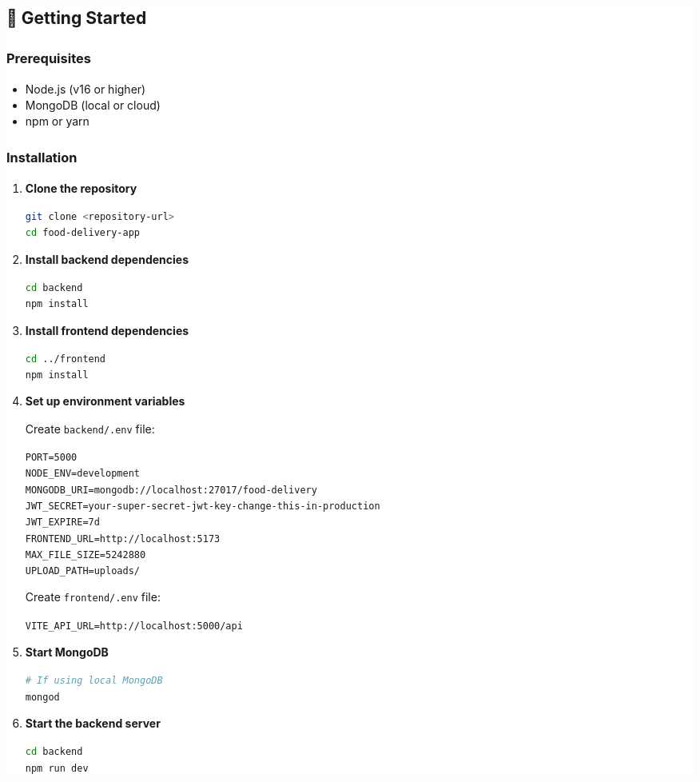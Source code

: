 ## 🚀 Getting Started

### Prerequisites
- Node.js (v16 or higher)
- MongoDB (local or cloud)
- npm or yarn

### Installation

1. **Clone the repository**
   ```bash
   git clone <repository-url>
   cd food-delivery-app
   ```

2. **Install backend dependencies**
   ```bash
   cd backend
   npm install
   ```

3. **Install frontend dependencies**
   ```bash
   cd ../frontend
   npm install
   ```

4. **Set up environment variables**
   
   Create `backend/.env` file:
   ```env
   PORT=5000
   NODE_ENV=development
   MONGODB_URI=mongodb://localhost:27017/food-delivery
   JWT_SECRET=your-super-secret-jwt-key-change-this-in-production
   JWT_EXPIRE=7d
   FRONTEND_URL=http://localhost:5173
   MAX_FILE_SIZE=5242880
   UPLOAD_PATH=uploads/
   ```

   Create `frontend/.env` file:
   ```env
   VITE_API_URL=http://localhost:5000/api
   ```

5. **Start MongoDB**
   ```bash
   # If using local MongoDB
   mongod
   ```

6. **Start the backend server**
   ```bash
   cd backend
   npm run dev
   ```
